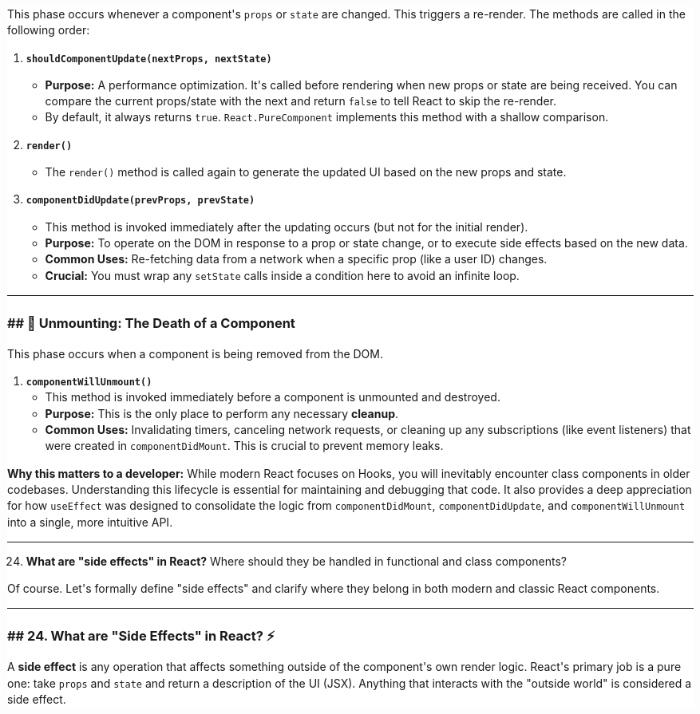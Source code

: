 This phase occurs whenever a component's `props` or `state` are changed. This triggers a re-render. The methods are called in the following order:

1.  **`shouldComponentUpdate(nextProps, nextState)`**

    - **Purpose:** A performance optimization. It's called before rendering when new props or state are being received. You can compare the current props/state with the next and return `false` to tell React to skip the re-render.
    - By default, it always returns `true`. `React.PureComponent` implements this method with a shallow comparison.

2.  **`render()`**

    - The `render()` method is called again to generate the updated UI based on the new props and state.

3.  **`componentDidUpdate(prevProps, prevState)`**
    - This method is invoked immediately after the updating occurs (but not for the initial render).
    - **Purpose:** To operate on the DOM in response to a prop or state change, or to execute side effects based on the new data.
    - **Common Uses:** Re-fetching data from a network when a specific prop (like a user ID) changes.
    - **Crucial:** You must wrap any `setState` calls inside a condition here to avoid an infinite loop.

---

### ## 🧹 Unmounting: The Death of a Component

This phase occurs when a component is being removed from the DOM.

1.  **`componentWillUnmount()`**
    - This method is invoked immediately before a component is unmounted and destroyed.
    - **Purpose:** This is the only place to perform any necessary **cleanup**.
    - **Common Uses:** Invalidating timers, canceling network requests, or cleaning up any subscriptions (like event listeners) that were created in `componentDidMount`. This is crucial to prevent memory leaks.

**Why this matters to a developer:**
While modern React focuses on Hooks, you will inevitably encounter class components in older codebases. Understanding this lifecycle is essential for maintaining and debugging that code. It also provides a deep appreciation for how `useEffect` was designed to consolidate the logic from `componentDidMount`, `componentDidUpdate`, and `componentWillUnmount` into a single, more intuitive API.

---

24. **What are "side effects" in React?** Where should they be handled in functional and class components?

Of course. Let's formally define "side effects" and clarify where they belong in both modern and classic React components.

---

### \#\# 24. What are "Side Effects" in React? ⚡️

A **side effect** is any operation that affects something outside of the component's own render logic. React's primary job is a pure one: take `props` and `state` and return a description of the UI (JSX). Anything that interacts with the "outside world" is considered a side effect.
